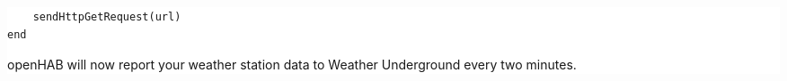 ```
	sendHttpGetRequest(url)
end
```

openHAB will now report your weather station data to Weather Underground every two minutes.
